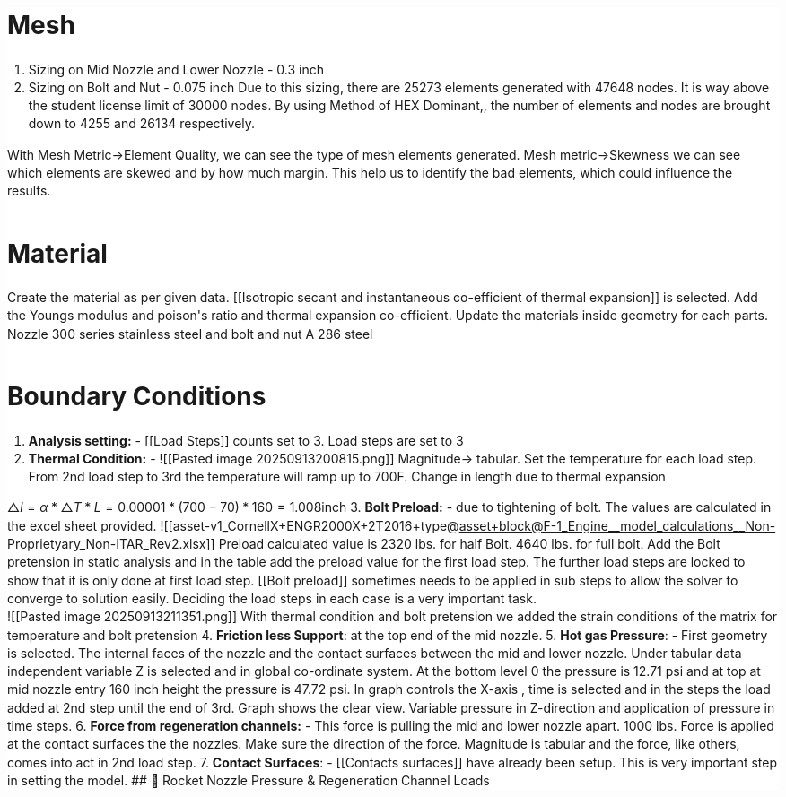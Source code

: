 # Mesh
1. Sizing on Mid Nozzle and Lower Nozzle - 0.3 inch
2. Sizing on Bolt and Nut - 0.075 inch
Due to this sizing, there are 25273 elements generated with 47648 nodes. It is way above the student license limit of 30000 nodes. By using Method of HEX Dominant,, the number of elements and nodes are brought down to 4255 and 26134 respectively.

With Mesh Metric->Element Quality, we can see the type of mesh elements generated. Mesh metric->Skewness we can see which elements are skewed and by how much margin. This help us to identify the bad elements, which could influence the results.

# Material
Create the material as per given data. [[Isotropic secant and instantaneous co-efficient of thermal expansion]] is selected. 
Add the Youngs modulus and poison's ratio and thermal expansion co-efficient.
Update the materials inside geometry for each parts. Nozzle 300 series stainless steel and bolt and nut A 286 steel

# Boundary Conditions
1. **Analysis setting:** - [[Load Steps]] counts set to 3. Load steps are set to 3
2. **Thermal Condition:** - 
![[Pasted image 20250913200815.png]]
Magnitude-> tabular. Set the temperature for each load step. From 2nd load step to 3rd the temperature will ramp up to 700F. 
Change in length due to thermal expansion

$\triangle{l}=\alpha*\triangle T*L=0.00001*(700-70)*160=1.008\text{inch}$
3. **Bolt Preload:** - due to tightening of bolt. The values are calculated in the excel sheet provided. ![[asset-v1_CornellX+ENGR2000X+2T2016+type@asset+block@F-1_Engine__model_calculations__Non-Proprietyary_Non-ITAR_Rev2.xlsx]] Preload calculated value is 2320 lbs. for half Bolt. 4640 lbs. for full bolt. Add the Bolt pretension in static analysis and in the table add the preload value for the first load step. The further load steps are locked to show that it is only done at first load step. 
[[Bolt preload]] sometimes needs to be applied in sub steps to allow the solver to converge to solution easily. Deciding the load steps in each case is a very important task.  
![[Pasted image 20250913211351.png]]
With thermal condition and bolt pretension we added the strain conditions of the matrix for temperature and bolt pretension
4. **Friction less Support**: at the top end of the mid nozzle. 
5. **Hot gas Pressure**: - First geometry is selected. The internal faces of the nozzle and the contact surfaces between the mid and lower nozzle. Under tabular data independent variable Z is selected and in global co-ordinate system. At the bottom level 0 the pressure is 12.71 psi and at top at mid nozzle entry 160 inch height the pressure is 47.72 psi. In graph controls the X-axis , time is selected and in the steps the load added at 2nd step until the end of 3rd. Graph shows the clear view. Variable pressure in Z-direction and application of pressure in time steps. 
6. **Force from regeneration channels:** - This force is pulling the mid and lower nozzle apart. 1000 lbs. Force is applied at the contact surfaces the the nozzles. Make sure the direction of the force. Magnitude is tabular and the force, like others, comes into act in 2nd load step.
7. **Contact Surfaces**: - [[Contacts surfaces]] have already been setup. This is very important step in setting the model.  ## 🚀 Rocket Nozzle Pressure & Regeneration Channel Loads
